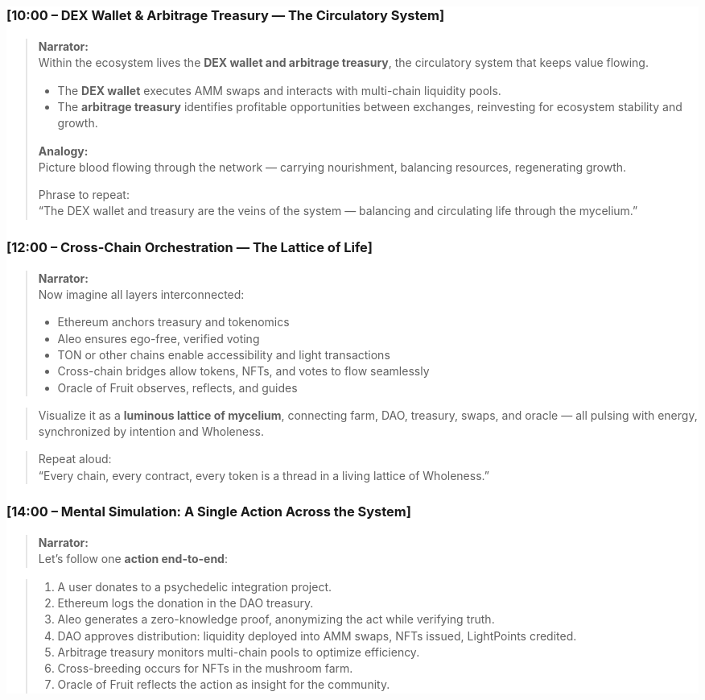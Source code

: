 
### [10:00 – DEX Wallet & Arbitrage Treasury — The Circulatory System]

> **Narrator:**  
> Within the ecosystem lives the **DEX wallet and arbitrage treasury**, the circulatory system that keeps value flowing.  
>  
> - The **DEX wallet** executes AMM swaps and interacts with multi-chain liquidity pools.  
> - The **arbitrage treasury** identifies profitable opportunities between exchanges, reinvesting for ecosystem stability and growth.  
>  
> **Analogy:**  
> Picture blood flowing through the network — carrying nourishment, balancing resources, regenerating growth.  
>  
> Phrase to repeat:  
> “The DEX wallet and treasury are the veins of the system — balancing and circulating life through the mycelium.”


### [12:00 – Cross-Chain Orchestration — The Lattice of Life]

> **Narrator:**  
> Now imagine all layers interconnected:  
> - Ethereum anchors treasury and tokenomics  
> - Aleo ensures ego-free, verified voting  
> - TON or other chains enable accessibility and light transactions  
> - Cross-chain bridges allow tokens, NFTs, and votes to flow seamlessly  
> - Oracle of Fruit observes, reflects, and guides  

> Visualize it as a **luminous lattice of mycelium**, connecting farm, DAO, treasury, swaps, and oracle — all pulsing with energy, synchronized by intention and Wholeness.  

> Repeat aloud:  
> “Every chain, every contract, every token is a thread in a living lattice of Wholeness.”


### [14:00 – Mental Simulation: A Single Action Across the System]

> **Narrator:**  
> Let’s follow one **action end-to-end**:  

> 1. A user donates to a psychedelic integration project.  
> 2. Ethereum logs the donation in the DAO treasury.  
> 3. Aleo generates a zero-knowledge proof, anonymizing the act while verifying truth.  
> 4. DAO approves distribution: liquidity deployed into AMM swaps, NFTs issued, LightPoints credited.  
> 5. Arbitrage treasury monitors multi-chain pools to optimize efficiency.  
> 6. Cross-breeding occurs for NFTs in the mushroom farm.  
> 7. Oracle of Fruit reflects the action as insight for the community.  
